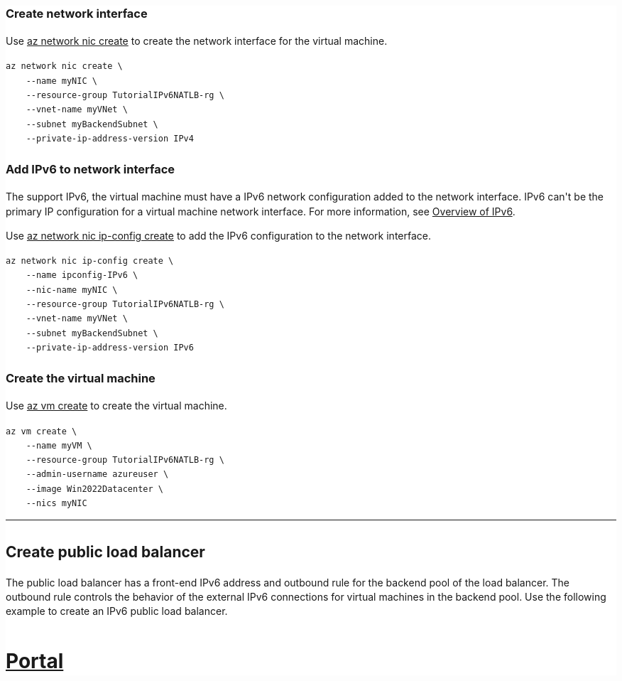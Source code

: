 ### Create network interface

Use [az network nic create](/cli/azure/network/nic#az-network-nic-create) to create the network interface for the virtual machine.

```azurecli-interactive
az network nic create \
    --name myNIC \
    --resource-group TutorialIPv6NATLB-rg \
    --vnet-name myVNet \
    --subnet myBackendSubnet \
    --private-ip-address-version IPv4 
```

### Add IPv6 to network interface

The support IPv6, the virtual machine must have a IPv6 network configuration added to the network interface. IPv6 can't be the primary IP configuration for a virtual machine network interface. For more information, see [Overview of IPv6](../virtual-network/ip-services/ipv6-overview.md).

Use [az network nic ip-config create](/cli/azure/network/nic/ip-config#az_network_nic_ip_config_create) to add the IPv6 configuration to the network interface.

```azurecli-interactive
az network nic ip-config create \
    --name ipconfig-IPv6 \
    --nic-name myNIC \
    --resource-group TutorialIPv6NATLB-rg \
    --vnet-name myVNet \
    --subnet myBackendSubnet \
    --private-ip-address-version IPv6
```

### Create the virtual machine

Use [az vm create](/cli/azure/vm#az-vm-create) to create the virtual machine.

```azurecli-interactive
az vm create \
    --name myVM \
    --resource-group TutorialIPv6NATLB-rg \
    --admin-username azureuser \
    --image Win2022Datacenter \
    --nics myNIC
 ```
---

## Create public load balancer

The public load balancer has a front-end IPv6 address and outbound rule for the backend pool of the load balancer. The outbound rule controls the behavior of the external IPv6 connections for virtual machines in the backend pool. Use the following example to create an IPv6 public load balancer.

# [**Portal**](#tab/dual-stack-outbound-portal)
